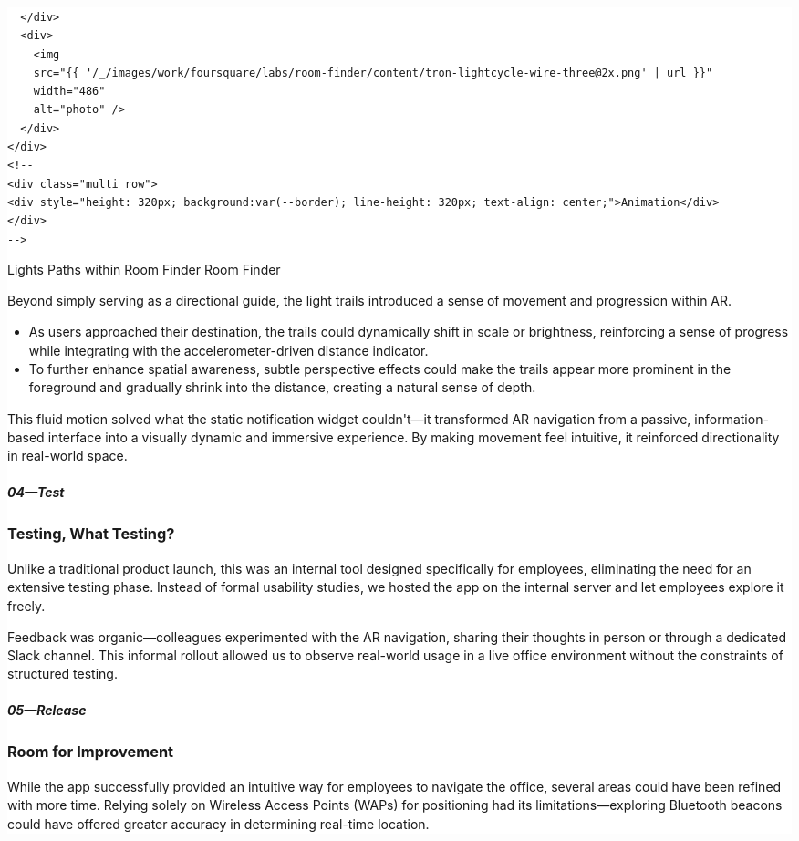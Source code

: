       </div>
      <div>
        <img 
        src="{{ '/_/images/work/foursquare/labs/room-finder/content/tron-lightcycle-wire-three@2x.png' | url }}" 
        width="486" 
        alt="photo" />
      </div>
    </div>
    <!--
    <div class="multi row">
    <div style="height: 320px; background:var(--border); line-height: 320px; text-align: center;">Animation</div>
    </div>
    -->
  </div>
  <figcaption>
 Lights Paths within Room Finder
      <span>
 Room Finder
      </span>
  </figcaption>
</figure>

Beyond simply serving as a directional guide, the light trails introduced a sense of movement and progression within AR.

- As users approached their destination, the trails could dynamically shift in scale or brightness, reinforcing a sense of progress while integrating with the accelerometer-driven distance indicator.
- To further enhance spatial awareness, subtle perspective effects could make the trails appear more prominent in the foreground and gradually shrink into the distance, creating a natural sense of depth.

This fluid motion solved what the static notification widget couldn't—it transformed AR navigation from a passive, information-based interface into a visually dynamic and immersive experience. By making movement feel intuitive, it reinforced directionality in real-world space.

##### 04&mdash;Test
### Testing, What Testing?
Unlike a traditional product launch, this was an internal tool designed specifically for employees, eliminating the need for an extensive testing phase. Instead of formal usability studies, we hosted the app on the internal server and let employees explore it freely.

Feedback was organic—colleagues experimented with the AR navigation, sharing their thoughts in person or through a dedicated Slack channel. This informal rollout allowed us to observe real-world usage in a live office environment without the constraints of structured testing.

##### 05&mdash;Release
### Room for Improvement
While the app successfully provided an intuitive way for employees to navigate the office, several areas could have been refined with more time. Relying solely on Wireless Access Points (WAPs) for positioning had its limitations—exploring Bluetooth beacons could have offered greater accuracy in determining real-time location.
